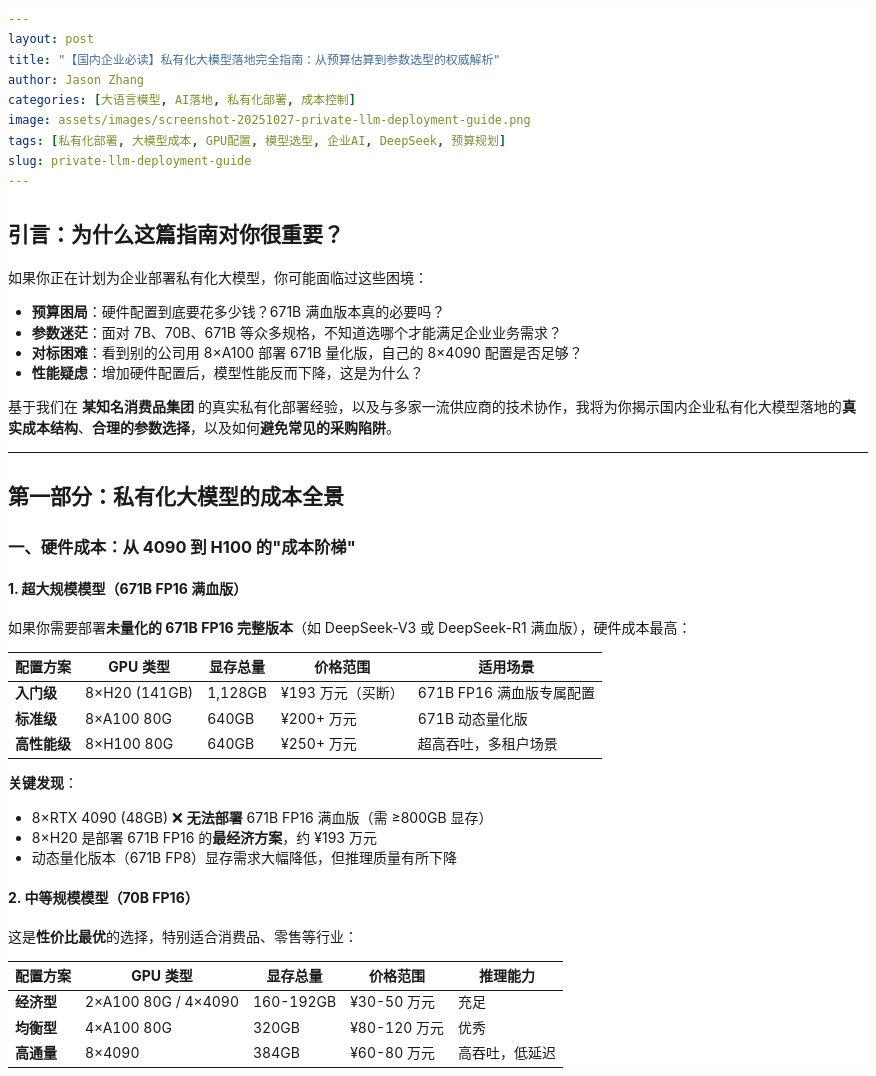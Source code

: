 ```yaml
---
layout: post
title: "【国内企业必读】私有化大模型落地完全指南：从预算估算到参数选型的权威解析"
author: Jason Zhang
categories: [大语言模型, AI落地, 私有化部署, 成本控制]
image: assets/images/screenshot-20251027-private-llm-deployment-guide.png
tags: [私有化部署, 大模型成本, GPU配置, 模型选型, 企业AI, DeepSeek, 预算规划]
slug: private-llm-deployment-guide
---
```


## 引言：为什么这篇指南对你很重要？

如果你正在计划为企业部署私有化大模型，你可能面临过这些困境：

* **预算困局**：硬件配置到底要花多少钱？671B 满血版本真的必要吗？
* **参数迷茫**：面对 7B、70B、671B 等众多规格，不知道选哪个才能满足企业业务需求？
* **对标困难**：看到别的公司用 8×A100 部署 671B 量化版，自己的 8×4090 配置是否足够？
* **性能疑虑**：增加硬件配置后，模型性能反而下降，这是为什么？

基于我们在 **某知名消费品集团** 的真实私有化部署经验，以及与多家一流供应商的技术协作，我将为你揭示国内企业私有化大模型落地的**真实成本结构**、**合理的参数选择**，以及如何**避免常见的采购陷阱**。

---

## 第一部分：私有化大模型的成本全景

### 一、硬件成本：从 4090 到 H100 的"成本阶梯"

#### 1. 超大规模模型（671B FP16 满血版）

如果你需要部署**未量化的 671B FP16 完整版本**（如 DeepSeek-V3 或 DeepSeek-R1 满血版），硬件成本最高：

| 配置方案 | GPU 类型 | 显存总量 | 价格范围 | 适用场景 |
|---------|---------|--------|--------|--------|
| **入门级** | 8×H20 (141GB) | 1,128GB | ¥193 万元（买断） | 671B FP16 满血版专属配置 |
| **标准级** | 8×A100 80G | 640GB | ¥200+ 万元 | 671B 动态量化版 |
| **高性能级** | 8×H100 80G | 640GB | ¥250+ 万元 | 超高吞吐，多租户场景 |

**关键发现**：
- 8×RTX 4090 (48GB) ❌ **无法部署** 671B FP16 满血版（需 ≥800GB 显存）
- 8×H20 是部署 671B FP16 的**最经济方案**，约 ¥193 万元
- 动态量化版本（671B FP8）显存需求大幅降低，但推理质量有所下降

#### 2. 中等规模模型（70B FP16）

这是**性价比最优**的选择，特别适合消费品、零售等行业：

| 配置方案 | GPU 类型 | 显存总量 | 价格范围 | 推理能力 |
|---------|---------|--------|--------|--------|
| **经济型** | 2×A100 80G / 4×4090 | 160-192GB | ¥30-50 万元 | 充足 |
| **均衡型** | 4×A100 80G | 320GB | ¥80-120 万元 | 优秀 |
| **高通量** | 8×4090 | 384GB | ¥60-80 万元 | 高吞吐，低延迟 |
